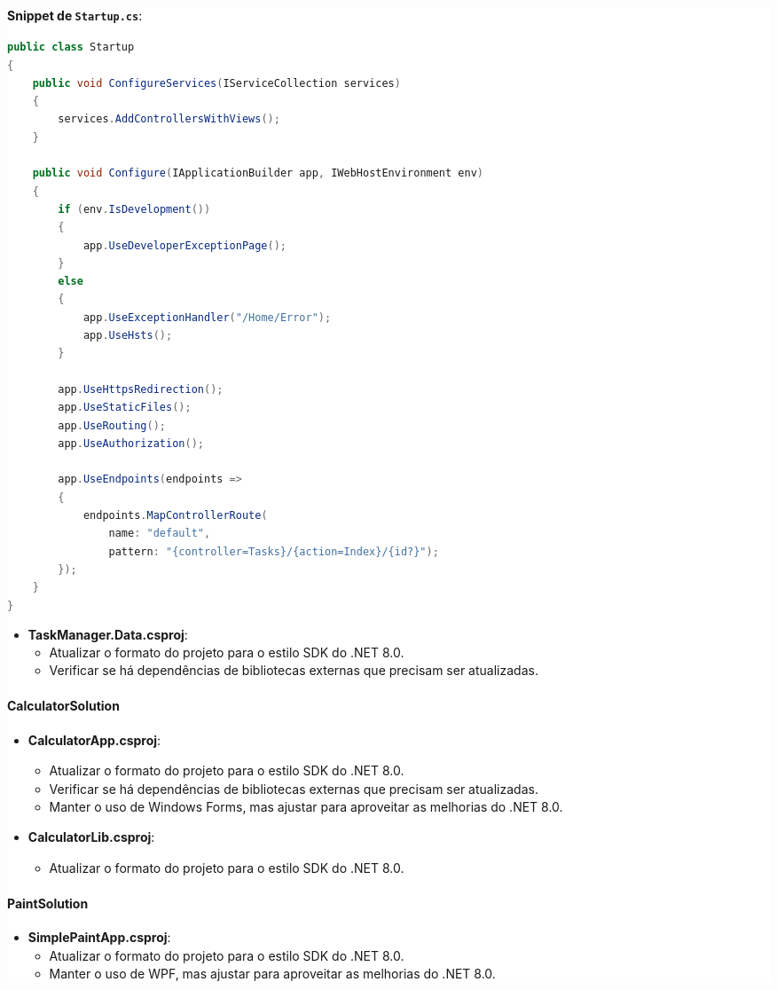   **Snippet de `Startup.cs`**:
  ```csharp
  public class Startup
  {
      public void ConfigureServices(IServiceCollection services)
      {
          services.AddControllersWithViews();
      }

      public void Configure(IApplicationBuilder app, IWebHostEnvironment env)
      {
          if (env.IsDevelopment())
          {
              app.UseDeveloperExceptionPage();
          }
          else
          {
              app.UseExceptionHandler("/Home/Error");
              app.UseHsts();
          }

          app.UseHttpsRedirection();
          app.UseStaticFiles();
          app.UseRouting();
          app.UseAuthorization();

          app.UseEndpoints(endpoints =>
          {
              endpoints.MapControllerRoute(
                  name: "default",
                  pattern: "{controller=Tasks}/{action=Index}/{id?}");
          });
      }
  }
  ```

- **TaskManager.Data.csproj**:
  - Atualizar o formato do projeto para o estilo SDK do .NET 8.0.
  - Verificar se há dependências de bibliotecas externas que precisam ser atualizadas.

#### **CalculatorSolution**
- **CalculatorApp.csproj**:
  - Atualizar o formato do projeto para o estilo SDK do .NET 8.0.
  - Verificar se há dependências de bibliotecas externas que precisam ser atualizadas.
  - Manter o uso de Windows Forms, mas ajustar para aproveitar as melhorias do .NET 8.0.

- **CalculatorLib.csproj**:
  - Atualizar o formato do projeto para o estilo SDK do .NET 8.0.

#### **PaintSolution**
- **SimplePaintApp.csproj**:
  - Atualizar o formato do projeto para o estilo SDK do .NET 8.0.
  - Manter o uso de WPF, mas ajustar para aproveitar as melhorias do .NET 8.0.
